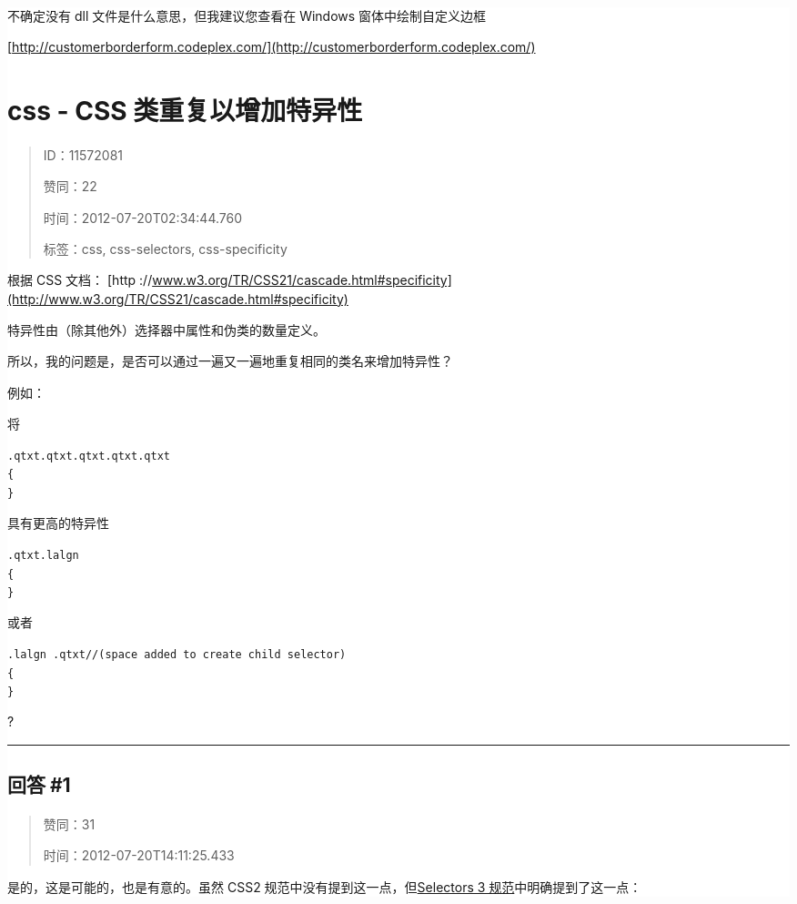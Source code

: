 不确定没有 dll 文件是什么意思，但我建议您查看在 Windows 窗体中绘制自定义边框

[http://customerborderform.codeplex.com/](http://customerborderform.codeplex.com/)

# css - CSS 类重复以增加特异性

> ID：11572081
> 
> 赞同：22
> 
> 时间：2012-07-20T02:34:44.760
> 
> 标签：css, css-selectors, css-specificity

根据 CSS 文档： [http ://www.w3.org/TR/CSS21/cascade.html#specificity](http://www.w3.org/TR/CSS21/cascade.html#specificity)

特异性由（除其他外）选择器中属性和伪类的数量定义。

所以，我的问题是，是否可以通过一遍又一遍地重复相同的类名来增加特异性？

例如：

将

```
.qtxt.qtxt.qtxt.qtxt.qtxt
{
} 
```

具有更高的特异性

```
.qtxt.lalgn
{
} 
```

或者

```
.lalgn .qtxt//(space added to create child selector)
{
} 
```

?

* * *

## 回答 #1

> 赞同：31
> 
> 时间：2012-07-20T14:11:25.433

是的，这是可能的，也是有意的。虽然 CSS2 规范中没有提到这一点，但[Selectors 3 规范](http://www.w3.org/TR/css3-selectors/#specificity)中明确提到了这一点：
